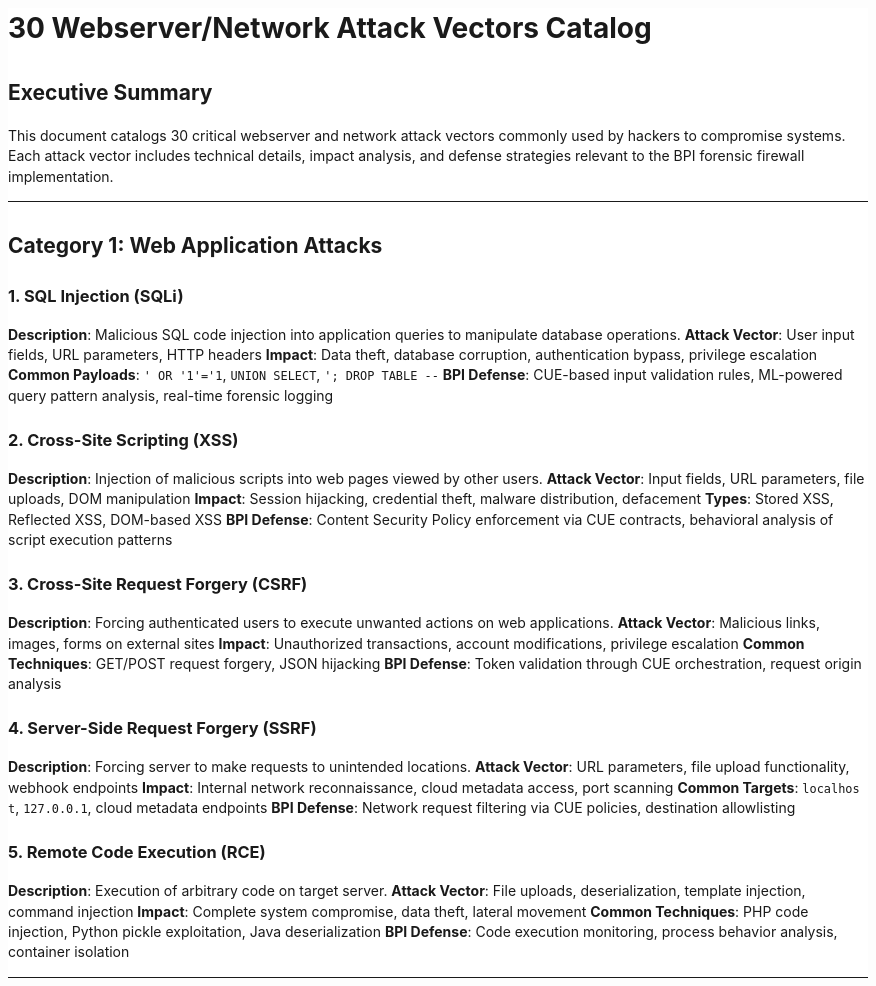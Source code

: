 # 30 Webserver/Network Attack Vectors Catalog

## Executive Summary
This document catalogs 30 critical webserver and network attack vectors commonly used by hackers to compromise systems. Each attack vector includes technical details, impact analysis, and defense strategies relevant to the BPI forensic firewall implementation.

---

## Category 1: Web Application Attacks

### 1. SQL Injection (SQLi)
**Description**: Malicious SQL code injection into application queries to manipulate database operations.
**Attack Vector**: User input fields, URL parameters, HTTP headers
**Impact**: Data theft, database corruption, authentication bypass, privilege escalation
**Common Payloads**: `' OR '1'='1`, `UNION SELECT`, `'; DROP TABLE --`
**BPI Defense**: CUE-based input validation rules, ML-powered query pattern analysis, real-time forensic logging

### 2. Cross-Site Scripting (XSS)
**Description**: Injection of malicious scripts into web pages viewed by other users.
**Attack Vector**: Input fields, URL parameters, file uploads, DOM manipulation
**Impact**: Session hijacking, credential theft, malware distribution, defacement
**Types**: Stored XSS, Reflected XSS, DOM-based XSS
**BPI Defense**: Content Security Policy enforcement via CUE contracts, behavioral analysis of script execution patterns

### 3. Cross-Site Request Forgery (CSRF)
**Description**: Forcing authenticated users to execute unwanted actions on web applications.
**Attack Vector**: Malicious links, images, forms on external sites
**Impact**: Unauthorized transactions, account modifications, privilege escalation
**Common Techniques**: GET/POST request forgery, JSON hijacking
**BPI Defense**: Token validation through CUE orchestration, request origin analysis

### 4. Server-Side Request Forgery (SSRF)
**Description**: Forcing server to make requests to unintended locations.
**Attack Vector**: URL parameters, file upload functionality, webhook endpoints
**Impact**: Internal network reconnaissance, cloud metadata access, port scanning
**Common Targets**: `localhost`, `127.0.0.1`, cloud metadata endpoints
**BPI Defense**: Network request filtering via CUE policies, destination allowlisting

### 5. Remote Code Execution (RCE)
**Description**: Execution of arbitrary code on target server.
**Attack Vector**: File uploads, deserialization, template injection, command injection
**Impact**: Complete system compromise, data theft, lateral movement
**Common Techniques**: PHP code injection, Python pickle exploitation, Java deserialization
**BPI Defense**: Code execution monitoring, process behavior analysis, container isolation

---